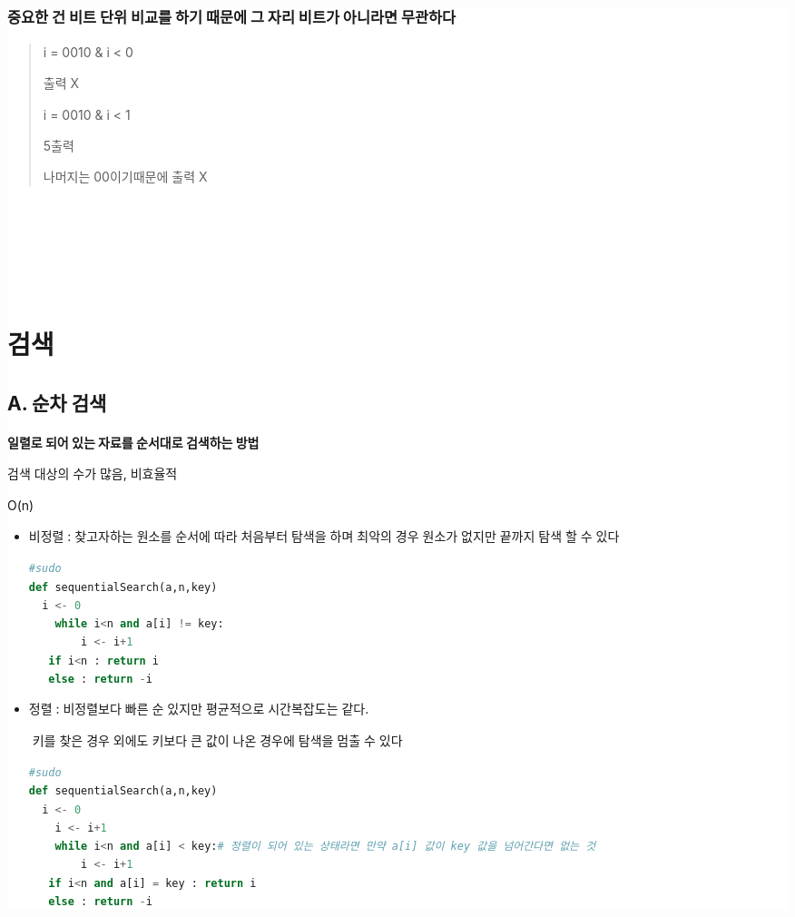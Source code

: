 ### 중요한 건 비트 단위 비교를 하기 때문에 그 자리 비트가 아니라면 무관하다

> i = 0010 & i < 0
>
> 출력 X
>
> i = 0010 & i < 1
>
> 5출력
>
> 나머지는 00이기때문에 출력 X

<br>



<br>

<br>

<br>

<br>

# 검색

## A. 순차 검색

**일렬로 되어 있는 자료를 순서대로 검색하는 방법**

검색 대상의 수가 많음, 비효율적

O(n)

- 비정렬 : 찾고자하는 원소를 순서에 따라 처음부터 탐색을 하며 최악의 경우 원소가 없지만 끝까지 탐색 할 수 있다

  ```python
  #sudo
  def sequentialSearch(a,n,key)
  	i <- 0
      while i<n and a[i] != key:
          i <- i+1
     if i<n : return i
     else : return -i
  ```

  

- 정렬 : 비정렬보다 빠른 순 있지만 평균적으로 시간복잡도는 같다.

  ​		키를 찾은 경우 외에도 키보다 큰 값이 나온 경우에 탐색을 멈출 수 있다
  
  ```python
  #sudo
  def sequentialSearch(a,n,key)
  	i <- 0
      i <- i+1
      while i<n and a[i] < key:# 정렬이 되어 있는 상태라면 만약 a[i] 값이 key 값을 넘어간다면 없는 것
          i <- i+1
     if i<n and a[i] = key : return i
     else : return -i
  ```
  